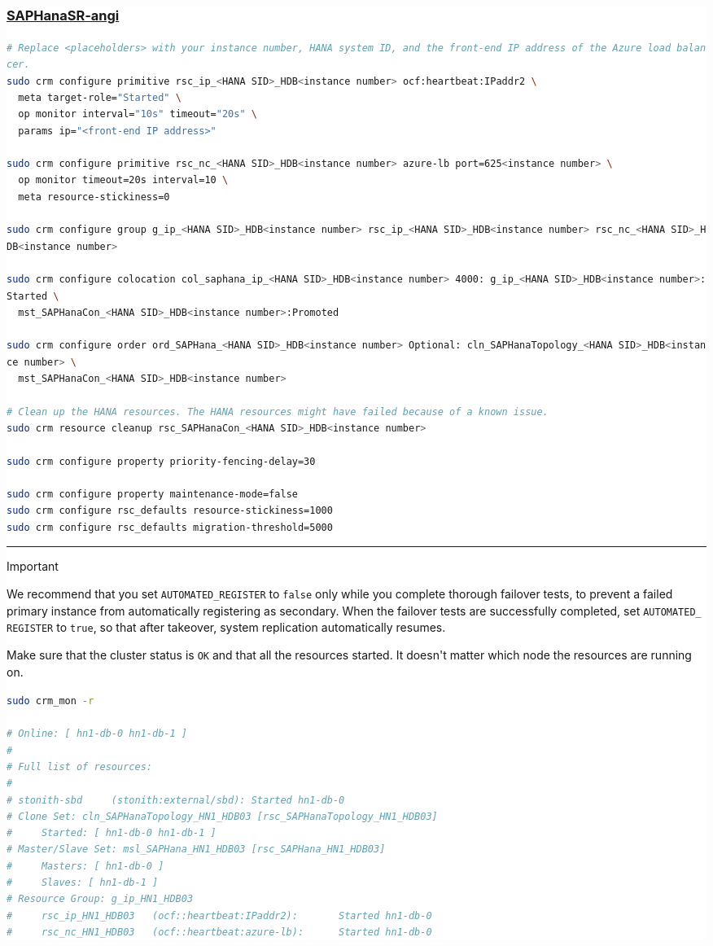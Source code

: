 ### [SAPHanaSR-angi](#tab/saphanasr-angi)

```bash
# Replace <placeholders> with your instance number, HANA system ID, and the front-end IP address of the Azure load balancer. 
sudo crm configure primitive rsc_ip_<HANA SID>_HDB<instance number> ocf:heartbeat:IPaddr2 \
  meta target-role="Started" \
  op monitor interval="10s" timeout="20s" \
  params ip="<front-end IP address>"

sudo crm configure primitive rsc_nc_<HANA SID>_HDB<instance number> azure-lb port=625<instance number> \
  op monitor timeout=20s interval=10 \
  meta resource-stickiness=0

sudo crm configure group g_ip_<HANA SID>_HDB<instance number> rsc_ip_<HANA SID>_HDB<instance number> rsc_nc_<HANA SID>_HDB<instance number>

sudo crm configure colocation col_saphana_ip_<HANA SID>_HDB<instance number> 4000: g_ip_<HANA SID>_HDB<instance number>:Started \
  mst_SAPHanaCon_<HANA SID>_HDB<instance number>:Promoted  

sudo crm configure order ord_SAPHana_<HANA SID>_HDB<instance number> Optional: cln_SAPHanaTopology_<HANA SID>_HDB<instance number> \
  mst_SAPHanaCon_<HANA SID>_HDB<instance number>

# Clean up the HANA resources. The HANA resources might have failed because of a known issue.
sudo crm resource cleanup rsc_SAPHanaCon_<HANA SID>_HDB<instance number>

sudo crm configure property priority-fencing-delay=30

sudo crm configure property maintenance-mode=false
sudo crm configure rsc_defaults resource-stickiness=1000
sudo crm configure rsc_defaults migration-threshold=5000
```

---

> [!IMPORTANT]
> We recommend that you set `AUTOMATED_REGISTER` to `false` only while you complete thorough failover tests, to prevent a failed primary instance from automatically registering as secondary. When the failover tests are successfully completed, set `AUTOMATED_REGISTER` to `true`, so that after takeover, system replication automatically resumes.

Make sure that the cluster status is `OK` and that all the resources started. It doesn't matter which node the resources are running on.

```bash
sudo crm_mon -r

# Online: [ hn1-db-0 hn1-db-1 ]
#
# Full list of resources:
#
# stonith-sbd     (stonith:external/sbd): Started hn1-db-0
# Clone Set: cln_SAPHanaTopology_HN1_HDB03 [rsc_SAPHanaTopology_HN1_HDB03]
#     Started: [ hn1-db-0 hn1-db-1 ]
# Master/Slave Set: msl_SAPHana_HN1_HDB03 [rsc_SAPHana_HN1_HDB03]
#     Masters: [ hn1-db-0 ]
#     Slaves: [ hn1-db-1 ]
# Resource Group: g_ip_HN1_HDB03
#     rsc_ip_HN1_HDB03   (ocf::heartbeat:IPaddr2):       Started hn1-db-0
#     rsc_nc_HN1_HDB03   (ocf::heartbeat:azure-lb):      Started hn1-db-0
```
